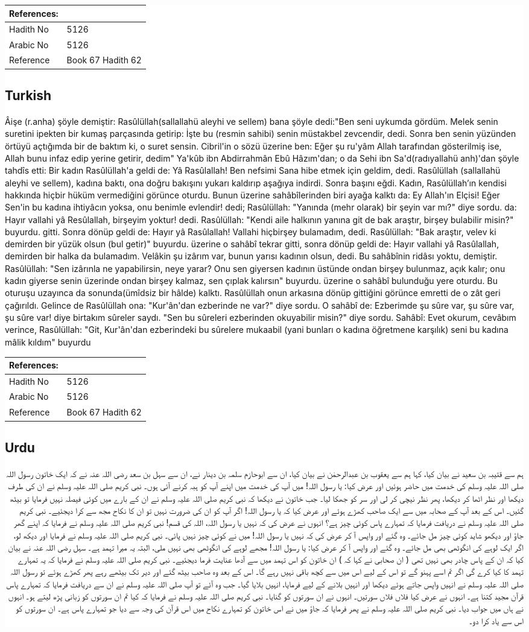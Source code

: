 <div style={{backgroundColor:'#f8f9fa',padding:20, marginBottom: 10}}><table> <thead> <tr> <th>References:</th> <th></th> </tr> </thead> <tbody><tr><td>Hadith No</td><td>5126</td></tr><tr><td>Arabic No</td><td>5126</td></tr><tr><td>Reference</td><td>Book 67 Hadith 62</td></tr></tbody></table></div>

## Turkish


<div dir="ltr" lang="tr" style={{fontSize:'larger',backgroundColor:'#f8f9fa',padding:20}}>
Âişe (r.anha) şöyle demiştir: Rasûlüllah(sallallahü aleyhi ve sellem) bana şöyle dedi:"Ben seni uykumda gördüm. Melek senin suretini ipekten bir kumaş parçasında getirip: İşte bu (resmin sahibi) senin müstakbel zevcendir, dedi. Sonra ben senin yüzünden örtüyü açtığımda bir de baktım ki, o suret sensin. Cibril'in o sözü üzerine ben: Eğer şu ru'yâm Allah tarafından gösterilmiş ise, Allah bunu infaz edip yerine getirir, dedim" Ya'kûb ibn Abdirrahmân Ebû Hâzım'dan; o da Sehi ibn Sa'd(radıyallahü anh)'dan şöyle tahdîs etti: Bir kadın Rasûlüllah'a geldi de: Yâ Rasûlallah! Ben nefsimi Sana hibe etmek için geldim, dedi. Rasûlüllah (sallallahü aleyhi ve sellem), kadına baktı, ona doğru bakışını yukarı kaldırıp aşağıya indirdi. Sonra başını eğdi. Kadın, Rasûlüllah’ın kendisi hakkında hiçbir hüküm vermediğini görünce oturdu. Bunun üzerine sahâbîlerinden biri ayağa kalktı da: Ey Allah'ın Elçisi! Eğer Sen'in bu kadına ihtiyâcın yoksa, onu benimle evlendir! dedi; Rasûlüllah: "Yanında (mehr olarak) bir şeyin var mı?" diye sordu. da: Hayır vallahi yâ Resûlallah, birşeyim yoktur! dedi. Rasûlüllah: "Kendi aile halkının yanına git de bak araştır, birşey bulabilir misin?" buyurdu. gitti. Sonra dönüp geldi de: Hayır yâ Rasûlallah! Vallahi hiçbirşey bulamadım, dedi. Rasûlüllah: "Bak araştır, velev ki demirden bir yüzük olsun (bul getir)" buyurdu. üzerine o sahâbî tekrar gitti, sonra dönüp geldi de: Hayır vallahi yâ Rasûlallah, demirden bir halka da bulamadım. Velâkin şu izârım var, bunun yarısı kadının olsun, dedi. Bu sahâbînin ridâsı yoktu, demiştir. Rasûlüllah: "Sen izârınla ne yapabilirsin, neye yarar? Onu sen giyersen kadının üstünde ondan birşey bulunmaz, açık kalır; onu kadın giyerse senin üzerinde ondan birşey kalmaz, sen çıplak kalırsın" buyurdu. üzerine o sahâbî bulunduğu yere oturdu. Bu oturuşu uzayınca da sonunda(ümîdsiz bir hâlde) kalktı. Rasûlüllah onun arkasına dönüp gittiğini görünce emretti de o zât geri çağırıldı. Gelince de Rasûlüllah ona: "Kur'ân'dan ezberinde ne var?" diye sordu. O sahâbî de: Ezberimde şu sûre var, şu sûre var, şu sûre var! diye birtakım sûreler saydı. "Sen bu sûreleri ezberinden okuyabilir misin?" diye sordu. Sahâbî: Evet okurum, cevâbım verince, Rasûlüllah: "Git, Kur'ân'dan ezberindeki bu sûrelere mukaabil (yani bunları o kadına öğretmene karşılık) seni bu kadına mâlik kıldım" buyurdu
</div>
<div style={{backgroundColor:'#f8f9fa',padding:20, marginBottom: 10}}><table> <thead> <tr> <th>References:</th> <th></th> </tr> </thead> <tbody><tr><td>Hadith No</td><td>5126</td></tr><tr><td>Arabic No</td><td>5126</td></tr><tr><td>Reference</td><td>Book 67 Hadith 62</td></tr></tbody></table></div>

## Urdu


<div dir="rtl" lang="ur" style={{fontSize:'larger',backgroundColor:'#f8f9fa',padding:20}}>
ہم سے قتیبہ بن سعید نے بیان کیا، کہا ہم سے یعقوب بن عبدالرحمٰن نے بیان کیا، ان سے ابوحازم سلمہ بن دینار نے، ان سے سہل بن سعد رضی اللہ عنہ نے کہ ایک خاتون رسول اللہ صلی اللہ علیہ وسلم کی خدمت میں حاضر ہوئیں اور عرض کیا: یا رسول اللہ! میں آپ کی خدمت میں اپنے آپ کو ہبہ کرنے آئی ہوں۔ نبی کریم صلی اللہ علیہ وسلم نے ان کی طرف دیکھا اور نظر اٹھا کر دیکھا، پھر نظر نیچی کر لی اور سر کو جھکا لیا۔ جب خاتون نے دیکھا کہ نبی کریم صلی اللہ علیہ وسلم نے ان کے بارے میں کوئی فیصلہ نہیں فرمایا تو بیٹھ گئیں۔ اس کے بعد آپ کے صحابہ میں سے ایک صاحب کھڑے ہوئے اور عرض کیا کہ یا رسول اللہ! اگر آپ کو ان کی ضرورت نہیں تو ان کا نکاح مجھ سے کرا دیجئیے۔ نبی کریم صلی اللہ علیہ وسلم نے دریافت فرمایا کہ تمہارے پاس کوئی چیز ہے؟ انہوں نے عرض کی کہ نہیں یا رسول اللہ، اللہ کی قسم! نبی کریم صلی اللہ علیہ وسلم نے فرمایا کہ اپنے گھر جاؤ اور دیکھو شاید کوئی چیز مل جائے۔ وہ گئے اور واپس آ کر عرض کی کہ نہیں یا رسول اللہ! میں نے کوئی چیز نہیں پائی۔ نبی کریم صلی اللہ علیہ وسلم نے فرمایا اور دیکھ لو، اگر ایک لوہے کی انگوٹھی بھی مل جائے۔ وہ گئے اور واپس آ کر عرض کیا: یا رسول اللہ! مجھے لوہے کی انگوٹھی بھی نہیں ملی، البتہ یہ میرا تہمد ہے۔ سہل رضی اللہ عنہ نے بیان کیا کہ ان کے پاس چادر بھی نہیں تھی ( ان صحابی نے کہا کہ ) ان خاتون کو اس تہمد میں سے آدھا عنایت فرما دیجئیے۔ نبی کریم صلی اللہ علیہ وسلم نے فرمایا کہ یہ تمہارے تہمد کا کیا کرے گی اگر تم اسے پہنو گے تو اس کے لیے اس میں سے کچھ باقی نہیں رہے گا۔ اس کے بعد وہ صاحب بیٹھ گئے اور دیر تک بیٹھے رہے پھر کھڑے ہوئے تو رسول اللہ صلی اللہ علیہ وسلم نے انہیں واپس جاتے ہوئے دیکھا اور انہیں بلانے کے لیے فرمایا، انہیں بلایا گیا۔ جب وہ آئے تو آپ صلی اللہ علیہ وسلم نے ان سے دریافت فرمایا کہ تمہارے پاس قرآن مجید کتنا ہے۔ انہوں نے عرض کیا فلاں فلاں سورتیں۔ انہوں نے ان سورتوں کو گنایا۔ نبی کریم صلی اللہ علیہ وسلم نے فرمایا کہ کیا تم ان سورتوں کو زبانی پڑھ لیتے ہو۔ انہوں نے ہاں میں جواب دیا۔ نبی کریم صلی اللہ علیہ وسلم نے پھر فرمایا کہ جاؤ میں نے اس خاتون کو تمہارے نکاح میں اس قرآن کی وجہ سے دیا جو تمہارے پاس ہے۔ ان سورتوں کو اس سے یاد کرا دو۔
</div>